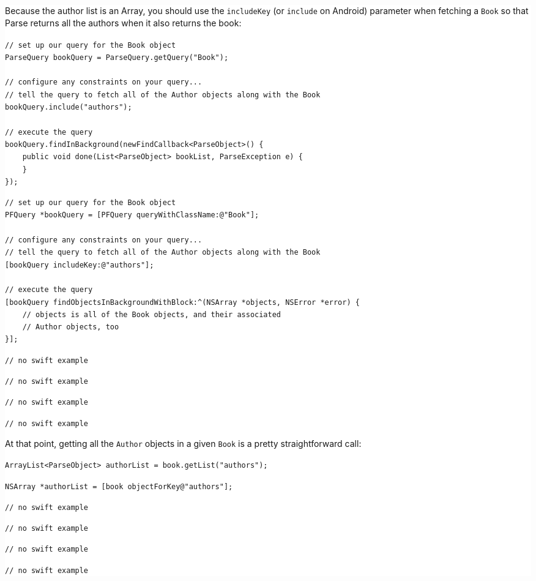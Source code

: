 Because the author list is an Array, you should use the `includeKey` (or `include` on Android) parameter when fetching a `Book` so that Parse returns all the authors when it also returns the book:

```common-java
// set up our query for the Book object
ParseQuery bookQuery = ParseQuery.getQuery("Book");

// configure any constraints on your query...
// tell the query to fetch all of the Author objects along with the Book
bookQuery.include("authors");

// execute the query
bookQuery.findInBackground(newFindCallback<ParseObject>() {
    public void done(List<ParseObject> bookList, ParseException e) {
    }
});
```
```common-objc
// set up our query for the Book object
PFQuery *bookQuery = [PFQuery queryWithClassName:@"Book"];

// configure any constraints on your query...
// tell the query to fetch all of the Author objects along with the Book
[bookQuery includeKey:@"authors"];

// execute the query
[bookQuery findObjectsInBackgroundWithBlock:^(NSArray *objects, NSError *error) {
    // objects is all of the Book objects, and their associated 
    // Author objects, too
}];
```
```common-swift
// no swift example
```
```common-php
// no swift example
```
```common-csharp
// no swift example
```
```common-js
// no swift example
```

At that point, getting all the `Author` objects in a given `Book` is a pretty straightforward call:

```common-java
ArrayList<ParseObject> authorList = book.getList("authors");
```
```common-objc
NSArray *authorList = [book objectForKey@"authors"];
```
```common-swift
// no swift example
```
```common-php
// no swift example
```
```common-csharp
// no swift example
```
```common-js
// no swift example
```
